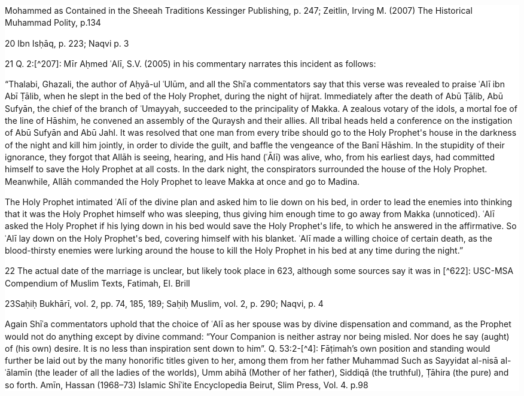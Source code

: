 Mohammed as Contained in the Sheeah Traditions Kessinger Publishing, p.
247; Zeitlin, Irving M. (2007) The Historical Muhammad Polity, p.134

20 Ibn Isḥāq, p. 223; Naqvi p. 3

21 Q. 2:[^207]: Mīr Aḥmed ʿAlī, S.V. (2005) in his commentary narrates
this incident as follows:

“Thalabi, Ghazali, the author of Aḥyā-ul ʿUlūm, and all the Shīʿa
commentators say that this verse was revealed to praise ʿAlī ibn Abī
Ṭālib, when he slept in the bed of the Holy Prophet, during the night of
hijrat. Immediately after the death of Abū Ṭālib, Abū Sufyān, the chief
of the branch of ʿUmayyah, succeeded to the principality of Makka. A
zealous votary of the idols, a mortal foe of the line of Hāshim, he
convened an assembly of the Quraysh and their allies. All tribal heads
held a conference on the instigation of Abū Sufyān and Abū Jahl. It was
resolved that one man from every tribe should go to the Holy Prophet's
house in the darkness of the night and kill him jointly, in order to
divide the guilt, and baffle the vengeance of the Banī Hāshim. In the
stupidity of their ignorance, they forgot that Allāh is seeing, hearing,
and His hand (ʿĀlī) was alive, who, from his earliest days, had
committed himself to save the Holy Prophet at all costs. In the dark
night, the conspirators surrounded the house of the Holy Prophet.
Meanwhile, Allāh commanded the Holy Prophet to leave Makka at once and
go to Madina.

The Holy Prophet intimated ʿAlī of the divine plan and asked him to lie
down on his bed, in order to lead the enemies into thinking that it was
the Holy Prophet himself who was sleeping, thus giving him enough time
to go away from Makka (unnoticed). ʿAlī asked the Holy Prophet if his
lying down in his bed would save the Holy Prophet's life, to which he
answered in the affirmative. So ʿAlī lay down on the Holy Prophet's bed,
covering himself with his blanket. ʿAlī made a willing choice of certain
death, as the blood-thirsty enemies were lurking around the house to
kill the Holy Prophet in his bed at any time during the night.”

22 The actual date of the marriage is unclear, but likely took place in
623, although some sources say it was in [^622]: USC-MSA Compendium of
Muslim Texts, Fatimah, EI. Brill

23Saḥiḥ Bukhārī, vol. 2, pp. 74, 185, 189; Saḥiḥ Muslim, vol. 2, p. 290;
Naqvi, p. 4

Again Shīʿa commentators uphold that the choice of ʿAlī as her spouse
was by divine dispensation and command, as the Prophet would not do
anything except by divine command: “Your Companion is neither astray nor
being misled. Nor does he say (aught) of (his own) desire. It is no less
than inspiration sent down to him”. Q. 53:2-[^4]: Fāṭimah’s own position
and standing would further be laid out by the many honorific titles
given to her, among them from her father Muhammad Such as Sayyidat
al-nisā al-ʿālamīn (the leader of all the ladies of the worlds), Umm
abihā (Mother of her father), Siddiqā (the truthful), Ṭāhira (the pure)
and so forth. Amīn, Hassan (1968–73) Islamic Shīʿite Encyclopedia
Beirut, Slim Press, Vol. 4. p.98


[^1]: Also note interchangeable use for Abraham and Ibrāhīm. Also see Q.